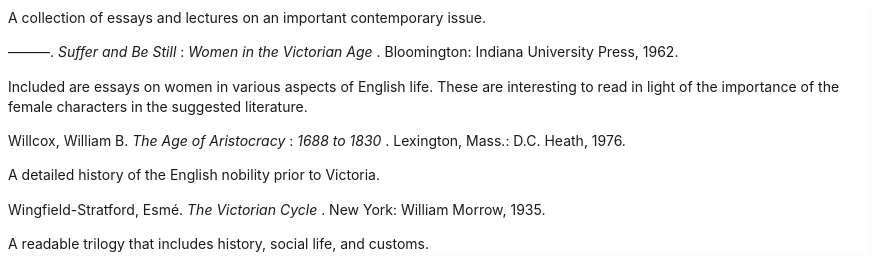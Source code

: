 <p>
A collection of essays and lectures on an important contemporary issue.
</p>
<p>
———.
<i>
Suffer and Be Still
</i>
:
<i>
Women
</i>
<i>
in
</i>
<i>
the Victorian
</i>
<i>
Age
</i>
. Bloomington: Indiana University Press, 1962.
</p>
<p>
Included are essays on women in various aspects of English life. These are interesting to read in light of the importance of the female characters in the suggested literature.
</p>
<p>
Willcox, William B.
<i>
The Age of Aristocracy
</i>
:
<i>
1688 to 1830
</i>
. Lexington, Mass.: D.C. Heath, 1976.
</p>
<p>
A detailed history of the English nobility prior to Victoria.
</p>
<p>
Wingfield-Stratford, Esmé.
<i>
The Victorian Cycle
</i>
. New York: William Morrow, 1935.
</p>
<p>
A readable trilogy that includes history, social life, and customs.
</p>
</body>